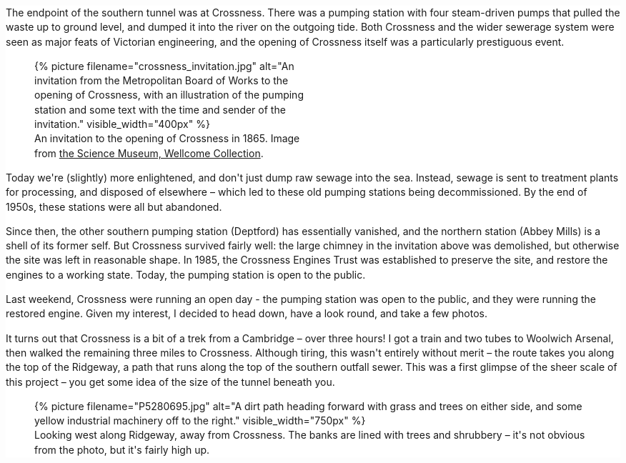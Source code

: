 The endpoint of the southern tunnel was at Crossness.
There was a pumping station with four steam-driven pumps that pulled the waste up to ground level, and dumped it into the river on the outgoing tide.
Both Crossness and the wider sewerage system were seen as major feats of Victorian engineering, and the opening of Crossness itself was a particularly prestiguous event.

<figure style="max-width: 400px;">
  {%
    picture
    filename="crossness_invitation.jpg"
    alt="An invitation from the Metropolitan Board of Works to the opening of Crossness, with an illustration of the pumping station and some text with the time and sender of the invitation."
    visible_width="400px"
  %}
  <figcaption>
    An invitation to the opening of Crossness in 1865.
    Image from <a href="https://wellcomecollection.org/works/fshmy342">the Science Museum, Wellcome Collection</a>.
  </figcaption>
</figure>

Today we're (slightly) more enlightened, and don't just dump raw sewage into the sea.
Instead, sewage is sent to treatment plants for processing, and disposed of elsewhere – which led to these old pumping stations being decommissioned.
By the end of 1950s, these stations were all but abandoned.

Since then, the other southern pumping station (Deptford) has essentially vanished, and the northern station (Abbey Mills) is a shell of its former self.
But Crossness survived fairly well: the large chimney in the invitation above was demolished, but otherwise the site was left in reasonable shape.
In 1985, the Crossness Engines Trust was established to preserve the site, and restore the engines to a working state.
Today, the pumping station is open to the public.

Last weekend, Crossness were running an open day - the pumping station was open to the public, and they were running the restored engine.
Given my interest, I decided to head down, have a look round, and take a few photos.

It turns out that Crossness is a bit of a trek from a Cambridge – over three hours!
I got a train and two tubes to Woolwich Arsenal, then walked the remaining three miles to Crossness.
Although tiring, this wasn't entirely without merit – the route takes you along the top of the Ridgeway, a path that runs along the top of the southern outfall sewer.
This was a first glimpse of the sheer scale of this project – you get some idea of the size of the tunnel beneath you.

<figure>
  {%
    picture
    filename="P5280695.jpg"
    alt="A dirt path heading forward with grass and trees on either side, and some yellow industrial machinery off to the right."
    visible_width="750px"
  %}
  <figcaption>
    Looking west along Ridgeway, away from Crossness.
    The banks are lined with trees and shrubbery &ndash; it's not obvious from the photo, but it's fairly high up.
  </figcaption>
</figure>
